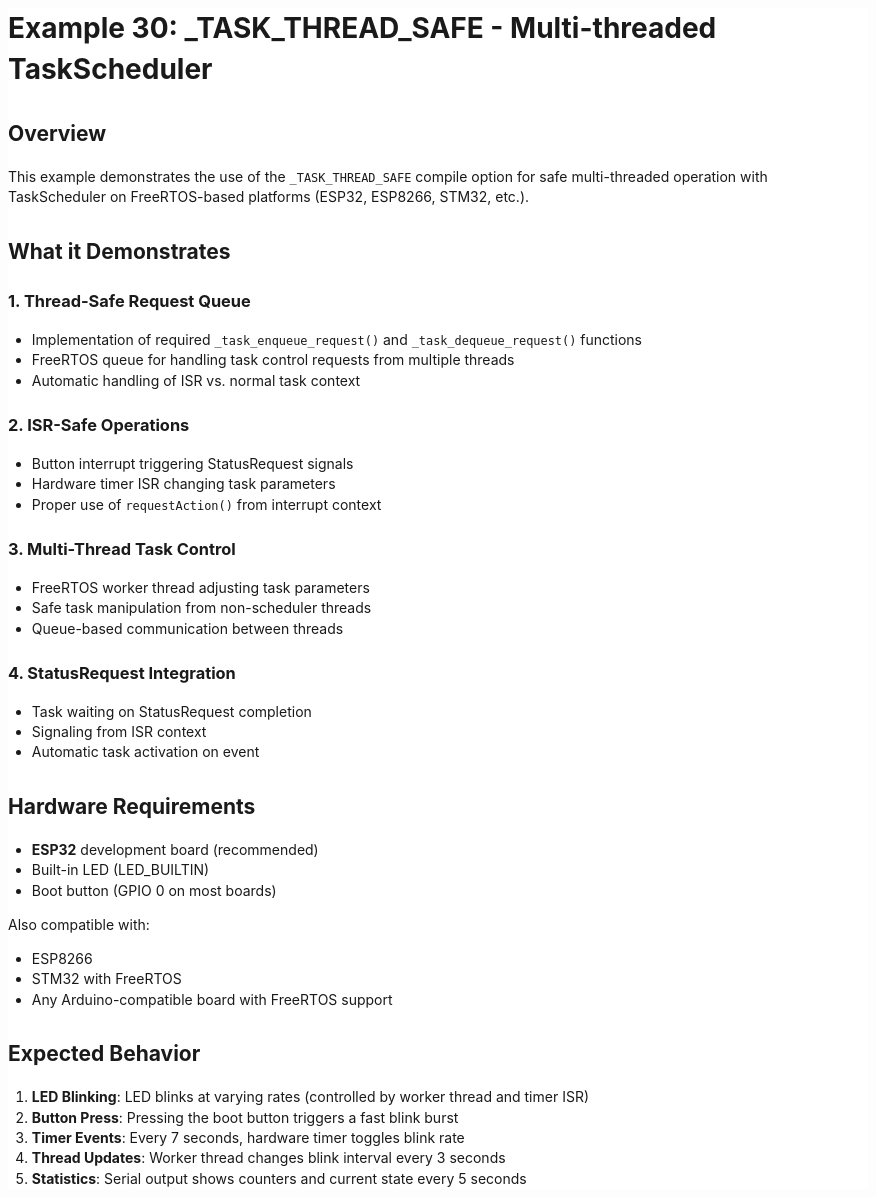 # Example 30: _TASK_THREAD_SAFE - Multi-threaded TaskScheduler

## Overview

This example demonstrates the use of the `_TASK_THREAD_SAFE` compile option for safe multi-threaded operation with TaskScheduler on FreeRTOS-based platforms (ESP32, ESP8266, STM32, etc.).

## What it Demonstrates

### 1. Thread-Safe Request Queue
- Implementation of required `_task_enqueue_request()` and `_task_dequeue_request()` functions
- FreeRTOS queue for handling task control requests from multiple threads
- Automatic handling of ISR vs. normal task context

### 2. ISR-Safe Operations
- Button interrupt triggering StatusRequest signals
- Hardware timer ISR changing task parameters
- Proper use of `requestAction()` from interrupt context

### 3. Multi-Thread Task Control
- FreeRTOS worker thread adjusting task parameters
- Safe task manipulation from non-scheduler threads
- Queue-based communication between threads

### 4. StatusRequest Integration
- Task waiting on StatusRequest completion
- Signaling from ISR context
- Automatic task activation on event

## Hardware Requirements

- **ESP32** development board (recommended)
- Built-in LED (LED_BUILTIN)
- Boot button (GPIO 0 on most boards)

Also compatible with:
- ESP8266
- STM32 with FreeRTOS
- Any Arduino-compatible board with FreeRTOS support

## Expected Behavior

1. **LED Blinking**: LED blinks at varying rates (controlled by worker thread and timer ISR)
2. **Button Press**: Pressing the boot button triggers a fast blink burst
3. **Timer Events**: Every 7 seconds, hardware timer toggles blink rate
4. **Thread Updates**: Worker thread changes blink interval every 3 seconds
5. **Statistics**: Serial output shows counters and current state every 5 seconds
